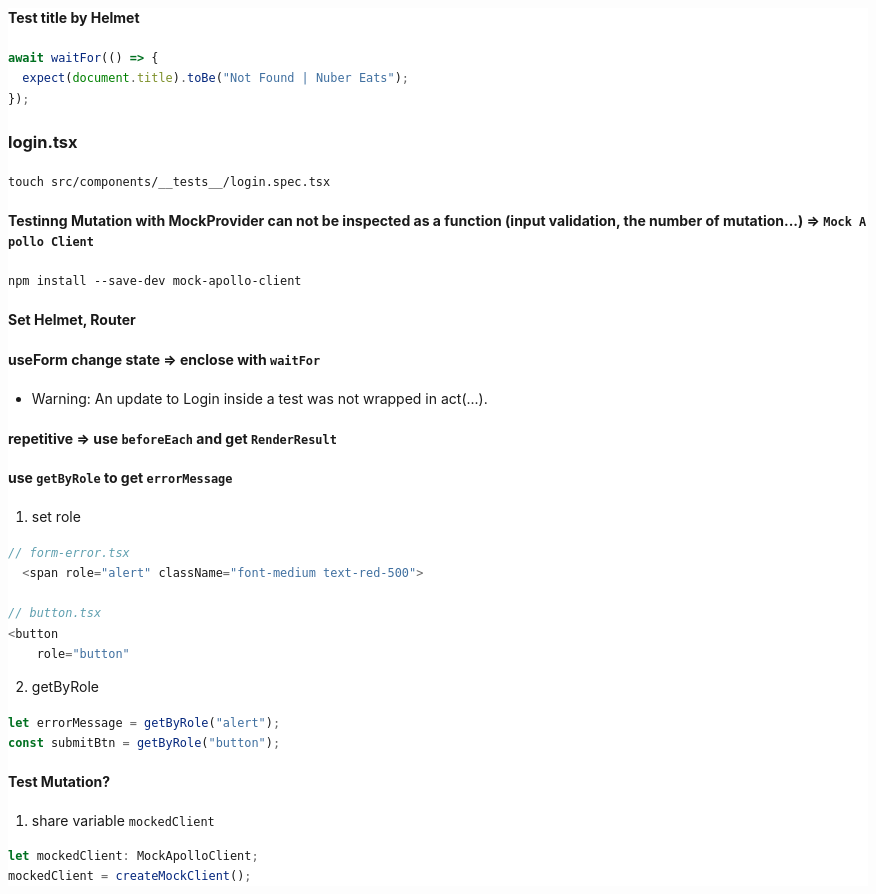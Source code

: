 #### Test title by Helmet

```ts
await waitFor(() => {
  expect(document.title).toBe("Not Found | Nuber Eats");
});
```

### login.tsx

```
touch src/components/__tests__/login.spec.tsx
```

#### Testinng Mutation with MockProvider can not be inspected as a function (input validation, the number of mutation...) => `Mock Apollo Client`

```
npm install --save-dev mock-apollo-client
```

#### Set Helmet, Router

#### useForm change state => enclose with `waitFor`

- Warning: An update to Login inside a test was not wrapped in act(...).

#### repetitive => use `beforeEach` and get `RenderResult`

#### use `getByRole` to get `errorMessage`

1. set role

```ts
// form-error.tsx
  <span role="alert" className="font-medium text-red-500">

// button.tsx
<button
    role="button"
```

2. getByRole

```ts
let errorMessage = getByRole("alert");
const submitBtn = getByRole("button");
```

#### Test Mutation?

1. share variable `mockedClient`

```ts
let mockedClient: MockApolloClient;
mockedClient = createMockClient();
```
